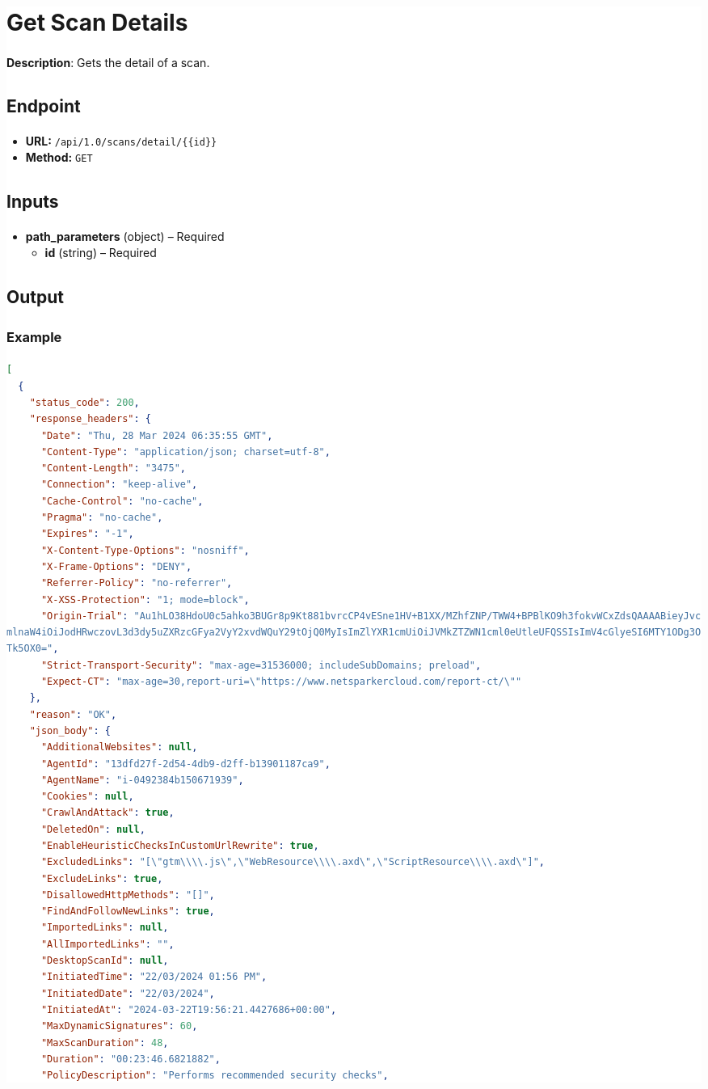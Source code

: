 # Get Scan Details

**Description**: Gets the detail of a scan.

## Endpoint

- **URL:** `/api/1.0/scans/detail/{{id}}`
- **Method:** `GET`
## Inputs

- **path_parameters** (object) – Required
  - **id** (string) – Required
## Output

### Example

```json
[
  {
    "status_code": 200,
    "response_headers": {
      "Date": "Thu, 28 Mar 2024 06:35:55 GMT",
      "Content-Type": "application/json; charset=utf-8",
      "Content-Length": "3475",
      "Connection": "keep-alive",
      "Cache-Control": "no-cache",
      "Pragma": "no-cache",
      "Expires": "-1",
      "X-Content-Type-Options": "nosniff",
      "X-Frame-Options": "DENY",
      "Referrer-Policy": "no-referrer",
      "X-XSS-Protection": "1; mode=block",
      "Origin-Trial": "Au1hLO38HdoU0c5ahko3BUGr8p9Kt881bvrcCP4vESne1HV+B1XX/MZhfZNP/TWW4+BPBlKO9h3fokvWCxZdsQAAAABieyJvcmlnaW4iOiJodHRwczovL3d3dy5uZXRzcGFya2VyY2xvdWQuY29tOjQ0MyIsImZlYXR1cmUiOiJVMkZTZWN1cml0eUtleUFQSSIsImV4cGlyeSI6MTY1ODg3OTk5OX0=",
      "Strict-Transport-Security": "max-age=31536000; includeSubDomains; preload",
      "Expect-CT": "max-age=30,report-uri=\"https://www.netsparkercloud.com/report-ct/\""
    },
    "reason": "OK",
    "json_body": {
      "AdditionalWebsites": null,
      "AgentId": "13dfd27f-2d54-4db9-d2ff-b13901187ca9",
      "AgentName": "i-0492384b150671939",
      "Cookies": null,
      "CrawlAndAttack": true,
      "DeletedOn": null,
      "EnableHeuristicChecksInCustomUrlRewrite": true,
      "ExcludedLinks": "[\"gtm\\\\.js\",\"WebResource\\\\.axd\",\"ScriptResource\\\\.axd\"]",
      "ExcludeLinks": true,
      "DisallowedHttpMethods": "[]",
      "FindAndFollowNewLinks": true,
      "ImportedLinks": null,
      "AllImportedLinks": "",
      "DesktopScanId": null,
      "InitiatedTime": "22/03/2024 01:56 PM",
      "InitiatedDate": "22/03/2024",
      "InitiatedAt": "2024-03-22T19:56:21.4427686+00:00",
      "MaxDynamicSignatures": 60,
      "MaxScanDuration": 48,
      "Duration": "00:23:46.6821882",
      "PolicyDescription": "Performs recommended security checks",
```